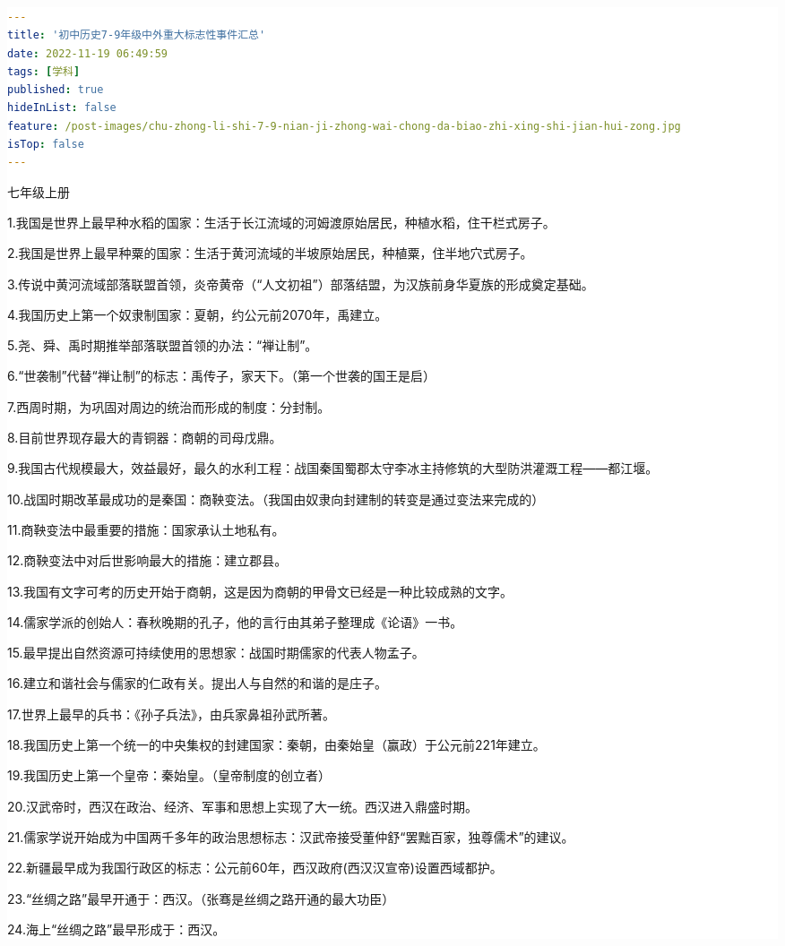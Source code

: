 ```yaml
---
title: '初中历史7-9年级中外重大标志性事件汇总'
date: 2022-11-19 06:49:59
tags: [学科]
published: true
hideInList: false
feature: /post-images/chu-zhong-li-shi-7-9-nian-ji-zhong-wai-chong-da-biao-zhi-xing-shi-jian-hui-zong.jpg
isTop: false
---
```

七年级上册

1.我国是世界上最早种水稻的国家：生活于长江流域的河姆渡原始居民，种植水稻，住干栏式房子。

2.我国是世界上最早种粟的国家：生活于黄河流域的半坡原始居民，种植粟，住半地穴式房子。

3.传说中黄河流域部落联盟首领，炎帝黄帝（“人文初祖”）部落结盟，为汉族前身华夏族的形成奠定基础。

4.我国历史上第一个奴隶制国家：夏朝，约公元前2070年，禹建立。

5.尧、舜、禹时期推举部落联盟首领的办法：“禅让制”。

6.“世袭制”代替“禅让制”的标志：禹传子，家天下。（第一个世袭的国王是启）

7.西周时期，为巩固对周边的统治而形成的制度：分封制。

8.目前世界现存最大的青铜器：商朝的司母戊鼎。

9.我国古代规模最大，效益最好，最久的水利工程：战国秦国蜀郡太守李冰主持修筑的大型防洪灌溉工程——都江堰。

10.战国时期改革最成功的是秦国：商鞅变法。（我国由奴隶向封建制的转变是通过变法来完成的）

11.商鞅变法中最重要的措施：国家承认土地私有。

12.商鞅变法中对后世影响最大的措施：建立郡县。

13.我国有文字可考的历史开始于商朝，这是因为商朝的甲骨文已经是一种比较成熟的文字。

14.儒家学派的创始人：春秋晚期的孔子，他的言行由其弟子整理成《论语》一书。

15.最早提出自然资源可持续使用的思想家：战国时期儒家的代表人物孟子。

16.建立和谐社会与儒家的仁政有关。提出人与自然的和谐的是庄子。

17.世界上最早的兵书：《孙子兵法》，由兵家鼻祖孙武所著。

18.我国历史上第一个统一的中央集权的封建国家：秦朝，由秦始皇（赢政）于公元前221年建立。

19.我国历史上第一个皇帝：秦始皇。（皇帝制度的创立者）

20.汉武帝时，西汉在政治、经济、军事和思想上实现了大一统。西汉进入鼎盛时期。

21.儒家学说开始成为中国两千多年的政治思想标志：汉武帝接受董仲舒“罢黜百家，独尊儒术”的建议。

22.新疆最早成为我国行政区的标志：公元前60年，西汉政府(西汉汉宣帝)设置西域都护。

23.“丝绸之路”最早开通于：西汉。（张骞是丝绸之路开通的最大功臣）

24.海上“丝绸之路”最早形成于：西汉。
